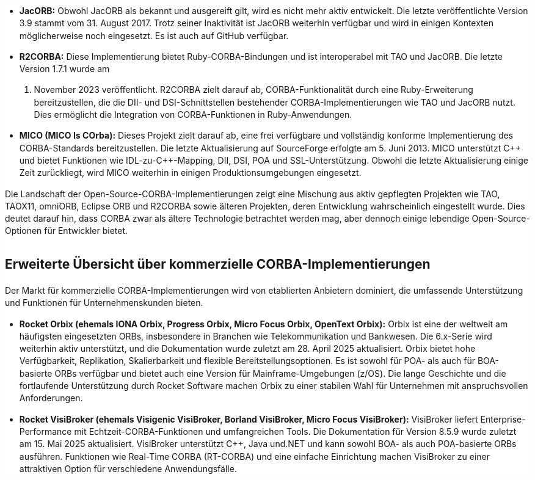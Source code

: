 * **JacORB:** Obwohl JacORB als bekannt und ausgereift gilt, wird es nicht mehr aktiv entwickelt. Die letzte veröffentlichte Version 3.9 stammt vom 
  31. August 2017. Trotz seiner Inaktivität ist JacORB weiterhin verfügbar und wird in einigen Kontexten möglicherweise noch eingesetzt. Es ist auch 
  auf GitHub verfügbar.

* **R2CORBA:** Diese Implementierung bietet Ruby-CORBA-Bindungen und ist interoperabel mit TAO und JacORB. Die letzte Version 1.7.1 wurde am 
  1. November 2023 veröffentlicht. R2CORBA zielt darauf ab, CORBA-Funktionalität durch eine Ruby-Erweiterung bereitzustellen, die die DII- und 
  DSI-Schnittstellen bestehender CORBA-Implementierungen wie TAO und JacORB nutzt. Dies ermöglicht die Integration von CORBA-Funktionen in 
  Ruby-Anwendungen.

* **MICO (MICO Is COrba):** Dieses Projekt zielt darauf ab, eine frei verfügbare und vollständig konforme Implementierung des CORBA-Standards 
  bereitzustellen. Die letzte Aktualisierung auf SourceForge erfolgte am 5. Juni 2013. MICO unterstützt C++ und bietet Funktionen wie IDL-zu-C++-Mapping, 
  DII, DSI, POA und SSL-Unterstützung. Obwohl die letzte Aktualisierung einige Zeit zurückliegt, wird MICO weiterhin in einigen Produktionsumgebungen 
  eingesetzt.

Die Landschaft der Open-Source-CORBA-Implementierungen zeigt eine Mischung aus aktiv gepflegten Projekten wie TAO, TAOX11, omniORB, Eclipse ORB und 
R2CORBA sowie älteren Projekten, deren Entwicklung wahrscheinlich eingestellt wurde. Dies deutet darauf hin, dass CORBA zwar als ältere Technologie 
betrachtet werden mag, aber dennoch einige lebendige Open-Source-Optionen für Entwickler bietet.

## Erweiterte Übersicht über kommerzielle CORBA-Implementierungen

Der Markt für kommerzielle CORBA-Implementierungen wird von etablierten Anbietern dominiert, die umfassende Unterstützung und Funktionen für 
Unternehmenskunden bieten.

* **Rocket Orbix (ehemals IONA Orbix, Progress Orbix, Micro Focus Orbix, OpenText Orbix):** Orbix ist eine der weltweit am häufigsten eingesetzten ORBs, 
  insbesondere in Branchen wie Telekommunikation und Bankwesen. Die 6.x-Serie wird weiterhin aktiv unterstützt, und die Dokumentation wurde zuletzt 
  am 28. April 2025 aktualisiert. Orbix bietet hohe Verfügbarkeit, Replikation, Skalierbarkeit und flexible Bereitstellungsoptionen. Es ist sowohl für 
  POA- als auch für BOA-basierte ORBs verfügbar und bietet auch eine Version für Mainframe-Umgebungen (z/OS). Die lange Geschichte und die fortlaufende 
  Unterstützung durch Rocket Software machen Orbix zu einer stabilen Wahl für Unternehmen mit anspruchsvollen Anforderungen.

* **Rocket VisiBroker (ehemals Visigenic VisiBroker, Borland VisiBroker, Micro Focus VisiBroker):** VisiBroker liefert Enterprise-Performance mit 
  Echtzeit-CORBA-Funktionen und umfangreichen Tools. Die Dokumentation für Version 8.5.9 wurde zuletzt am 15. Mai 2025 aktualisiert. VisiBroker unterstützt 
  C++, Java und.NET und kann sowohl BOA- als auch POA-basierte ORBs ausführen. Funktionen wie Real-Time CORBA (RT-CORBA) und eine einfache Einrichtung 
  machen VisiBroker zu einer attraktiven Option für verschiedene Anwendungsfälle.

